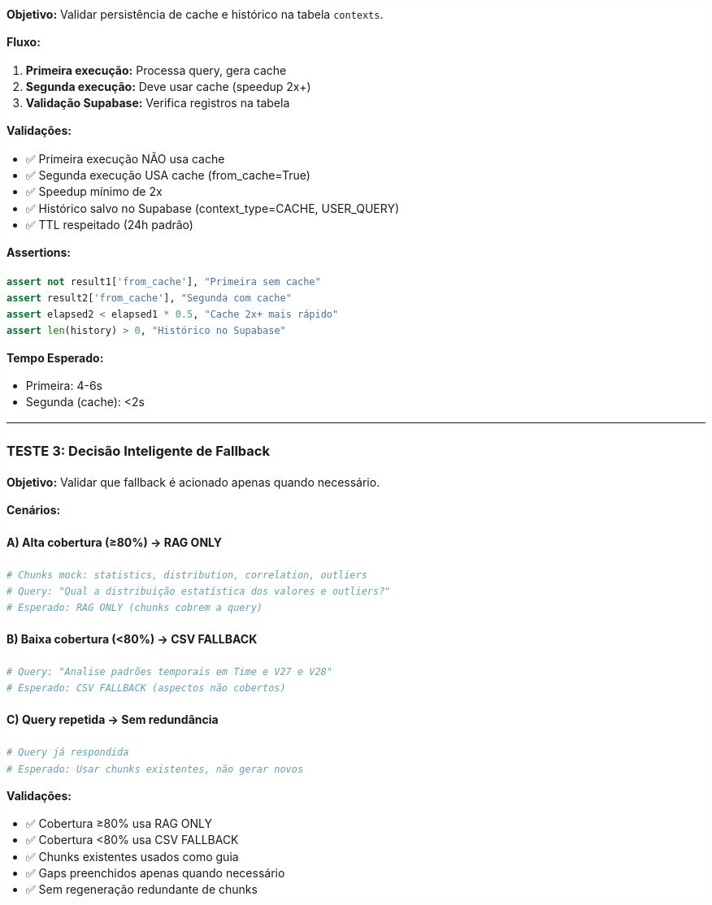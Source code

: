 **Objetivo:** Validar persistência de cache e histórico na tabela `contexts`.

**Fluxo:**
1. **Primeira execução:** Processa query, gera cache
2. **Segunda execução:** Deve usar cache (speedup 2x+)
3. **Validação Supabase:** Verifica registros na tabela

**Validações:**
- ✅ Primeira execução NÃO usa cache
- ✅ Segunda execução USA cache (from_cache=True)
- ✅ Speedup mínimo de 2x
- ✅ Histórico salvo no Supabase (context_type=CACHE, USER_QUERY)
- ✅ TTL respeitado (24h padrão)

**Assertions:**
```python
assert not result1['from_cache'], "Primeira sem cache"
assert result2['from_cache'], "Segunda com cache"
assert elapsed2 < elapsed1 * 0.5, "Cache 2x+ mais rápido"
assert len(history) > 0, "Histórico no Supabase"
```

**Tempo Esperado:**
- Primeira: 4-6s
- Segunda (cache): <2s

---

### TESTE 3: Decisão Inteligente de Fallback

**Objetivo:** Validar que fallback é acionado apenas quando necessário.

**Cenários:**

#### A) Alta cobertura (≥80%) → RAG ONLY
```python
# Chunks mock: statistics, distribution, correlation, outliers
# Query: "Qual a distribuição estatística dos valores e outliers?"
# Esperado: RAG ONLY (chunks cobrem a query)
```

#### B) Baixa cobertura (<80%) → CSV FALLBACK
```python
# Query: "Analise padrões temporais em Time e V27 e V28"
# Esperado: CSV FALLBACK (aspectos não cobertos)
```

#### C) Query repetida → Sem redundância
```python
# Query já respondida
# Esperado: Usar chunks existentes, não gerar novos
```

**Validações:**
- ✅ Cobertura ≥80% usa RAG ONLY
- ✅ Cobertura <80% usa CSV FALLBACK
- ✅ Chunks existentes usados como guia
- ✅ Gaps preenchidos apenas quando necessário
- ✅ Sem regeneração redundante de chunks

